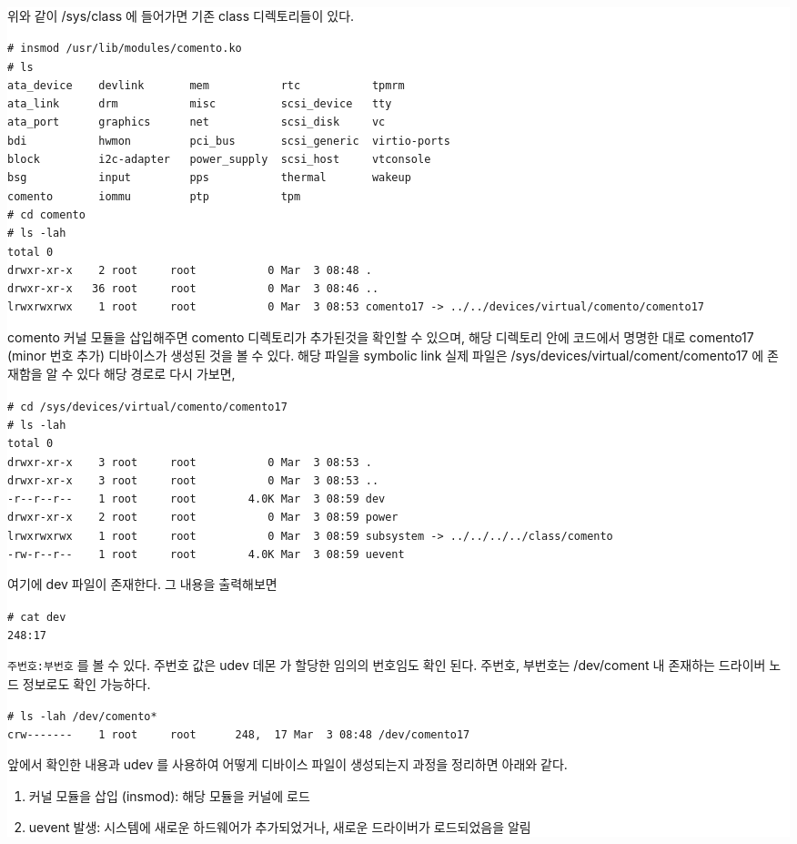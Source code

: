 위와 같이  /sys/class 에 들어가면 기존 class 디렉토리들이 있다. 

```
# insmod /usr/lib/modules/comento.ko
# ls
ata_device    devlink       mem           rtc           tpmrm
ata_link      drm           misc          scsi_device   tty
ata_port      graphics      net           scsi_disk     vc
bdi           hwmon         pci_bus       scsi_generic  virtio-ports
block         i2c-adapter   power_supply  scsi_host     vtconsole
bsg           input         pps           thermal       wakeup
comento       iommu         ptp           tpm
# cd comento
# ls -lah
total 0
drwxr-xr-x    2 root     root           0 Mar  3 08:48 .
drwxr-xr-x   36 root     root           0 Mar  3 08:46 ..
lrwxrwxrwx    1 root     root           0 Mar  3 08:53 comento17 -> ../../devices/virtual/comento/comento17
```

comento 커널 모듈을 삽입해주면 comento 디렉토리가 추가된것을 확인할 수 있으며, 해당 디렉토리 안에 코드에서 명명한 대로 comento17 (minor 번호 추가) 디바이스가 생성된 것을 볼 수 있다. 해당 파일을 symbolic link 실제 파일은 /sys/devices/virtual/coment/comento17 에 존재함을 알 수 있다 해당 경로로 다시 가보면,

```
# cd /sys/devices/virtual/comento/comento17
# ls -lah
total 0
drwxr-xr-x    3 root     root           0 Mar  3 08:53 .
drwxr-xr-x    3 root     root           0 Mar  3 08:53 ..
-r--r--r--    1 root     root        4.0K Mar  3 08:59 dev
drwxr-xr-x    2 root     root           0 Mar  3 08:59 power
lrwxrwxrwx    1 root     root           0 Mar  3 08:59 subsystem -> ../../../../class/comento
-rw-r--r--    1 root     root        4.0K Mar  3 08:59 uevent
```

여기에 dev 파일이 존재한다. 그 내용을 출력해보면 

```
# cat dev
248:17
```

`주번호:부번호` 를 볼 수 있다. 주번호 값은 udev 데몬 가 할당한 임의의 번호임도 확인 된다. 
주번호, 부번호는  /dev/coment 내 존재하는 드라이버 노드 정보로도 확인 가능하다. 

```
# ls -lah /dev/comento*
crw-------    1 root     root      248,  17 Mar  3 08:48 /dev/comento17
```

앞에서 확인한 내용과 udev 를 사용하여 어떻게 디바이스 파일이 생성되는지 과정을 정리하면 아래와 같다. 

1. 커널 모듈을 삽입 (insmod): 해당 모듈을 커널에 로드  

2. uevent 발생: 시스템에 새로운 하드웨어가 추가되었거나, 새로운 드라이버가 로드되었음을 알림
